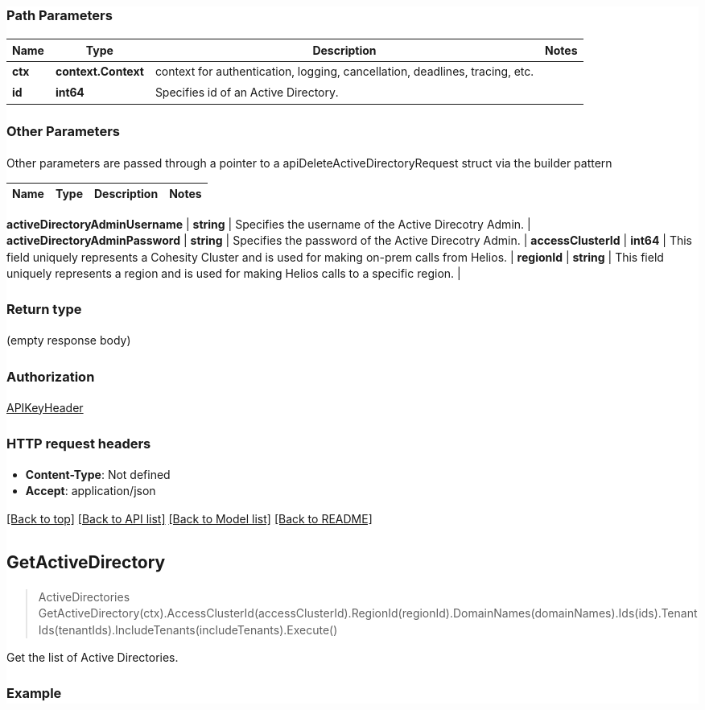 ### Path Parameters


Name | Type | Description  | Notes
------------- | ------------- | ------------- | -------------
**ctx** | **context.Context** | context for authentication, logging, cancellation, deadlines, tracing, etc.
**id** | **int64** | Specifies id of an Active Directory. | 

### Other Parameters

Other parameters are passed through a pointer to a apiDeleteActiveDirectoryRequest struct via the builder pattern


Name | Type | Description  | Notes
------------- | ------------- | ------------- | -------------

 **activeDirectoryAdminUsername** | **string** | Specifies the username of the Active Direcotry Admin. | 
 **activeDirectoryAdminPassword** | **string** | Specifies the password of the Active Direcotry Admin. | 
 **accessClusterId** | **int64** | This field uniquely represents a Cohesity Cluster and is used for making on-prem calls from Helios. | 
 **regionId** | **string** | This field uniquely represents a region and is used for making Helios calls to a specific region. | 

### Return type

 (empty response body)

### Authorization

[APIKeyHeader](../README.md#APIKeyHeader)

### HTTP request headers

- **Content-Type**: Not defined
- **Accept**: application/json

[[Back to top]](#) [[Back to API list]](../README.md#documentation-for-api-endpoints)
[[Back to Model list]](../README.md#documentation-for-models)
[[Back to README]](../README.md)


## GetActiveDirectory

> ActiveDirectories GetActiveDirectory(ctx).AccessClusterId(accessClusterId).RegionId(regionId).DomainNames(domainNames).Ids(ids).TenantIds(tenantIds).IncludeTenants(includeTenants).Execute()

Get the list of Active Directories.



### Example
